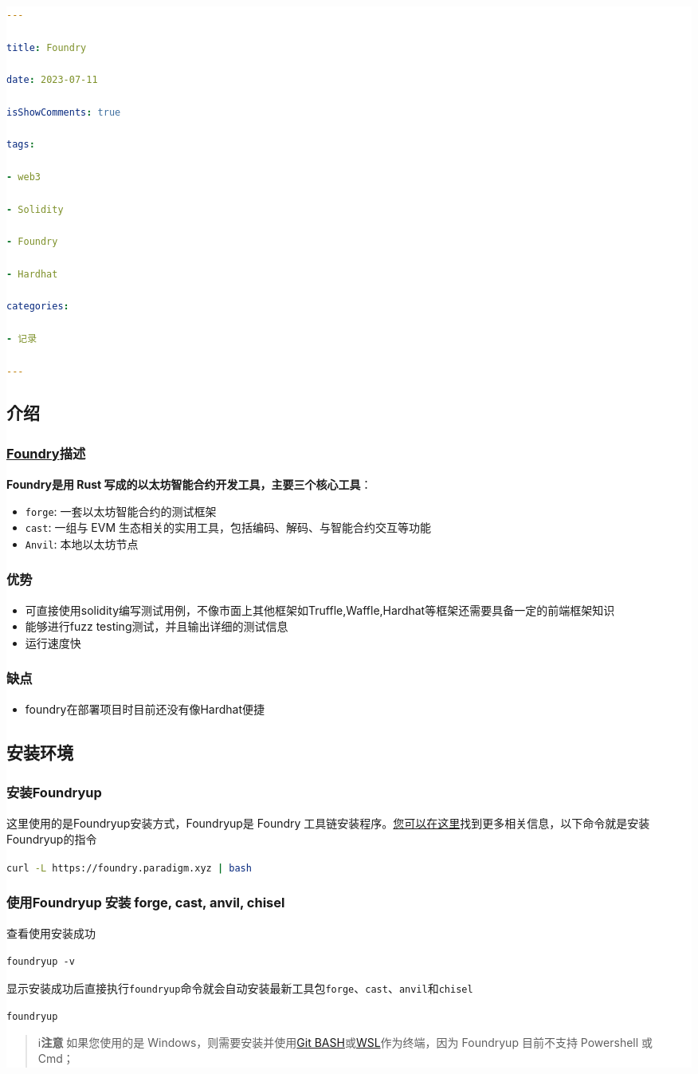 ```yaml
---

title: Foundry

date: 2023-07-11

isShowComments: true

tags:

- web3

- Solidity

- Foundry

- Hardhat

categories:

- 记录

---
```





## 介绍
### [Foundry](https://github.com/gakonst/foundry)描述
**Foundry是用 Rust 写成的以太坊智能合约开发工具，主要三个核心工具**：
- `forge`: 一套以太坊智能合约的测试框架
- `cast`: 一组与 EVM 生态相关的实用工具，包括编码、解码、与智能合约交互等功能
- `Anvil`: 本地以太坊节点
### 优势
- 可直接使用solidity编写测试用例，不像市面上其他框架如Truffle,Waffle,Hardhat等框架还需要具备一定的前端框架知识
- 能够进行fuzz testing测试，并且输出详细的测试信息
- 运行速度快
### 缺点
- foundry在部署项目时目前还没有像Hardhat便捷

## 安装环境
### 安装Foundryup
这里使用的是Foundryup安装方式，Foundryup是 Foundry 工具链安装程序。[您可以在这里](https://github.com/foundry-rs/foundry/blob/master/foundryup/README.md)找到更多相关信息，以下命令就是安装Foundryup的指令
```bash
curl -L https://foundry.paradigm.xyz | bash
```
### 使用Foundryup 安装 forge, cast, anvil, chisel
查看使用安装成功
```shell
foundryup -v
```
显示安装成功后直接执行`foundryup`命令就会自动安装最新工具包`forge`、`cast`、`anvil`和`chisel`
```Shell
foundryup
```
> ℹ️**注意**
> 如果您使用的是 Windows，则需要安装并使用[Git BASH](https://gitforwindows.org/)或[WSL](https://learn.microsoft.com/en-us/windows/wsl/install)作为终端，因为 Foundryup 目前不支持 Powershell 或 Cmd；